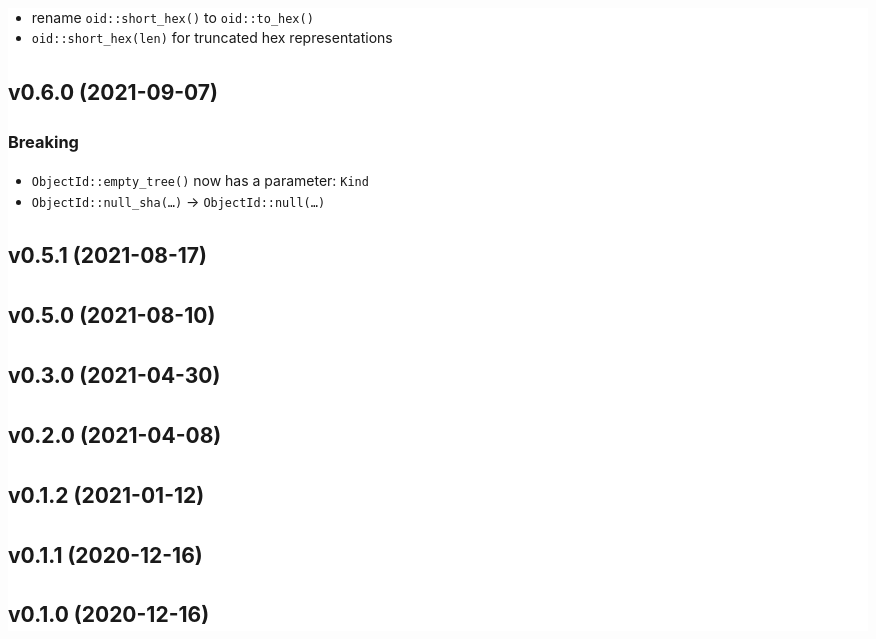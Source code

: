  - rename `oid::short_hex()` to `oid::to_hex()`
 - `oid::short_hex(len)` for truncated hex representations

## v0.6.0 (2021-09-07)

### Breaking

- `ObjectId::empty_tree()` now has a parameter: `Kind`
- `ObjectId::null_sha(…)` -> `ObjectId::null(…)`

## v0.5.1 (2021-08-17)

## v0.5.0 (2021-08-10)

## v0.3.0 (2021-04-30)

## v0.2.0 (2021-04-08)

## v0.1.2 (2021-01-12)

## v0.1.1 (2020-12-16)

## v0.1.0 (2020-12-16)

